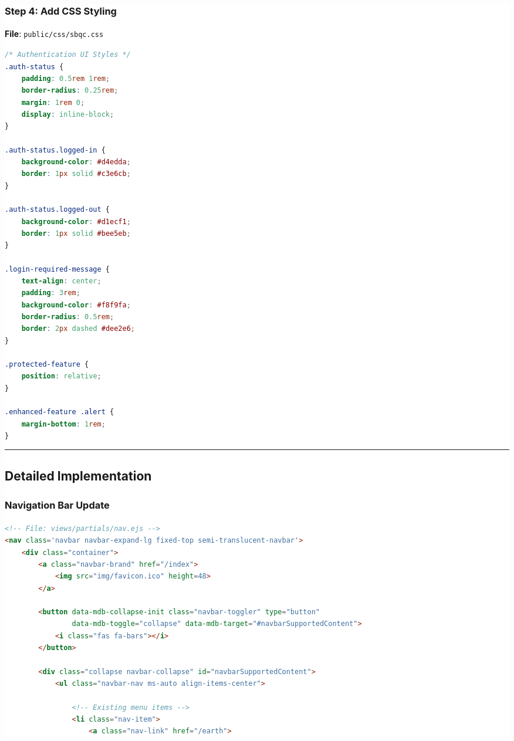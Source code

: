### Step 4: Add CSS Styling
**File**: `public/css/sbqc.css`

```css
/* Authentication UI Styles */
.auth-status {
    padding: 0.5rem 1rem;
    border-radius: 0.25rem;
    margin: 1rem 0;
    display: inline-block;
}

.auth-status.logged-in {
    background-color: #d4edda;
    border: 1px solid #c3e6cb;
}

.auth-status.logged-out {
    background-color: #d1ecf1;
    border: 1px solid #bee5eb;
}

.login-required-message {
    text-align: center;
    padding: 3rem;
    background-color: #f8f9fa;
    border-radius: 0.5rem;
    border: 2px dashed #dee2e6;
}

.protected-feature {
    position: relative;
}

.enhanced-feature .alert {
    margin-bottom: 1rem;
}
```

---

## Detailed Implementation

### Navigation Bar Update

```html
<!-- File: views/partials/nav.ejs -->
<nav class='navbar navbar-expand-lg fixed-top semi-translucent-navbar'>  
    <div class="container">
        <a class="navbar-brand" href="/index">
            <img src="img/favicon.ico" height=48>
        </a>
        
        <button data-mdb-collapse-init class="navbar-toggler" type="button" 
                data-mdb-toggle="collapse" data-mdb-target="#navbarSupportedContent">
            <i class="fas fa-bars"></i>
        </button>
        
        <div class="collapse navbar-collapse" id="navbarSupportedContent">
            <ul class="navbar-nav ms-auto align-items-center">
                
                <!-- Existing menu items -->
                <li class="nav-item">
                    <a class="nav-link" href="/earth">
```